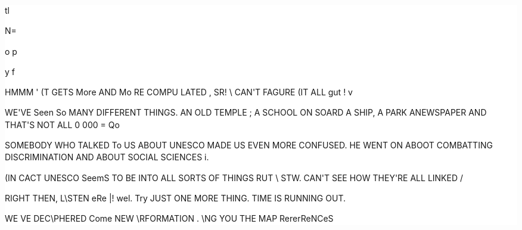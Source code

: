 tl
 
N=
 
o
p
 
y
f
 
  
   
    
  
HMMM ' (T GETS 
More AND Mo RE 
COMPU LATED , SR! 
\ CAN'T FAGURE (IT 
ALL gut ! v 
   
    
  
  
 
WE'VE Seen So MANY 
DIFFERENT THINGS. AN 
OLD TEMPLE ; A SCHOOL 
ON SOARD A SHIP, A PARK 
ANEWSPAPER AND 
THAT'S NOT ALL 0 
000 
= Qo 
    
 
SOMEBODY WHO TALKED 
To US ABOUT UNESCO 
MADE US EVEN MORE 
CONFUSED. HE WENT 
ON ABOOT COMBATTING 
DISCRIMINATION AND   ABOUT SOCIAL SCIENCES i. 
   
  
(IN CACT UNESCO 
SeemS TO BE INTO 
ALL SORTS OF THINGS 
RUT \ STW. CAN'T 
SEE HOW THEY'RE ALL 
LINKED / 
  
  
 
RIGHT THEN, L\STEN 
eRe |! wel. Try JUST 
ONE MORE THING. TIME 
IS RUNNING OUT. 
 
  
    
    
    
  
 
WE VE DEC\PHERED Come 
NEW \RFORMATION . 
\NG YOU THE MAP RererReNCeS 

